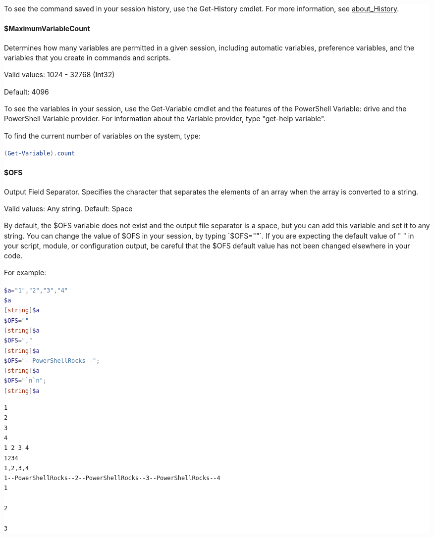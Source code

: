 To see the command saved in your session history, use the Get-History
cmdlet. For more information, see [about_History](about_History.md).

#### \$MaximumVariableCount

Determines how many variables are permitted in a given session, including
automatic variables, preference variables, and the variables that you create
in commands and scripts.

Valid values: 1024 - 32768 (Int32)

Default: 4096

To see the variables in your session, use the Get-Variable cmdlet and the
features of the PowerShell Variable: drive and the PowerShell Variable
provider. For information about the Variable provider, type "get-help
variable".

To find the current number of variables on the system, type:

```powershell
(Get-Variable).count
```

#### \$OFS

Output Field Separator. Specifies the character that separates the elements of
an array when the array is converted to a string.

Valid values: Any string.
Default: Space

By default, the \$OFS variable does not exist and the output file separator is
a space, but you can add this variable and set it to any string. You can change
the value of $OFS in your session, by typing `$OFS="<value>"`. If you are
expecting the default value of " " in your script, module, or configuration
output, be careful that the $OFS default value has not been changed elsewhere
in your code.

For example:

```powershell
$a="1","2","3","4"
$a
[string]$a
$OFS=""
[string]$a
$OFS=","
[string]$a
$OFS="--PowerShellRocks--";
[string]$a
$OFS="`n`n";
[string]$a
```

```output
1
2
3
4
1 2 3 4
1234
1,2,3,4
1--PowerShellRocks--2--PowerShellRocks--3--PowerShellRocks--4
1

2

3

```